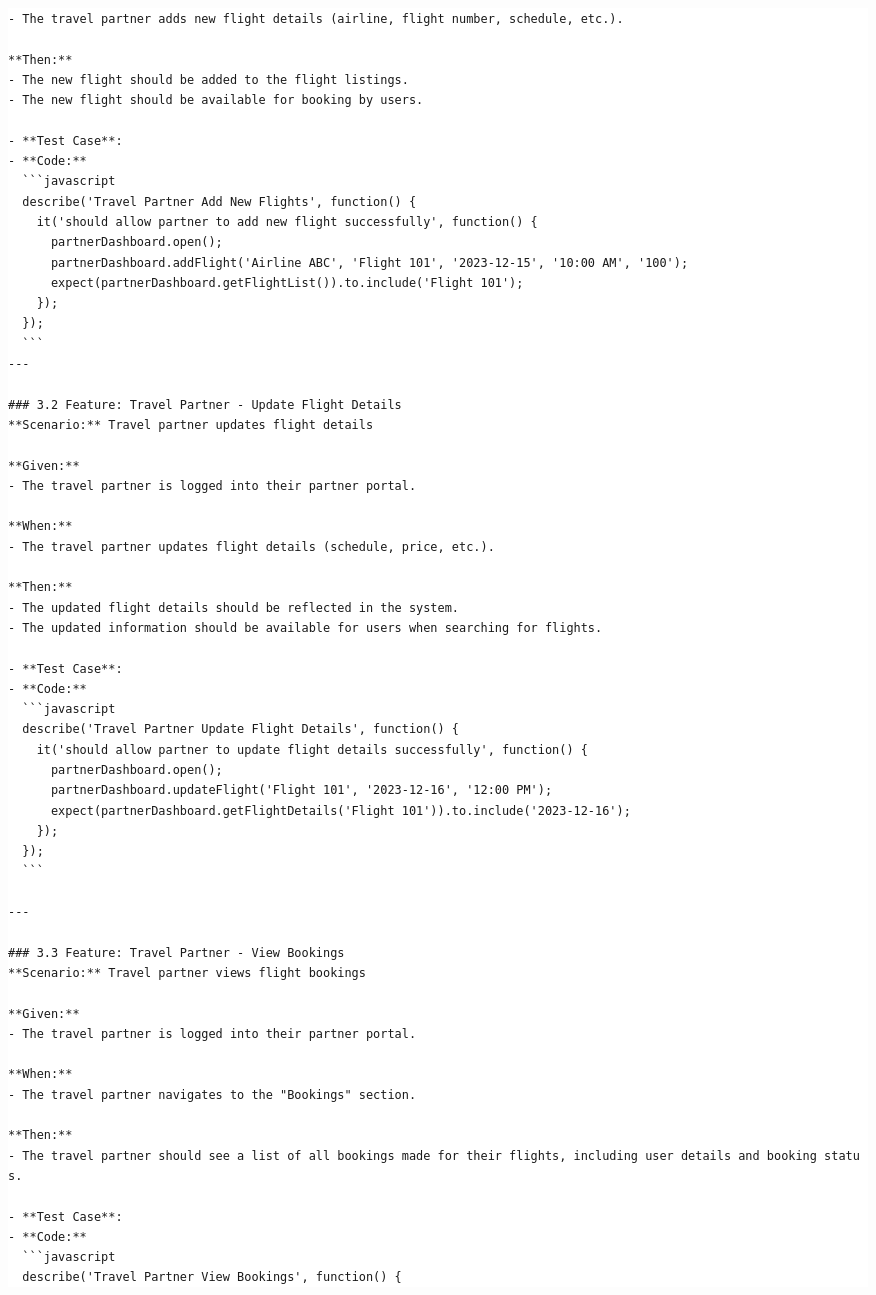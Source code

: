  ```
- The travel partner adds new flight details (airline, flight number, schedule, etc.).  

**Then:**  
- The new flight should be added to the flight listings.  
- The new flight should be available for booking by users.

- **Test Case**:
  - **Code:**
    ```javascript
    describe('Travel Partner Add New Flights', function() {
      it('should allow partner to add new flight successfully', function() {
        partnerDashboard.open();
        partnerDashboard.addFlight('Airline ABC', 'Flight 101', '2023-12-15', '10:00 AM', '100');
        expect(partnerDashboard.getFlightList()).to.include('Flight 101');
      });
    });
    ```
---

### 3.2 Feature: Travel Partner - Update Flight Details  
**Scenario:** Travel partner updates flight details  

**Given:**  
- The travel partner is logged into their partner portal.  

**When:**  
- The travel partner updates flight details (schedule, price, etc.).  

**Then:**  
- The updated flight details should be reflected in the system.  
- The updated information should be available for users when searching for flights.

- **Test Case**:
  - **Code:**
    ```javascript
    describe('Travel Partner Update Flight Details', function() {
      it('should allow partner to update flight details successfully', function() {
        partnerDashboard.open();
        partnerDashboard.updateFlight('Flight 101', '2023-12-16', '12:00 PM');
        expect(partnerDashboard.getFlightDetails('Flight 101')).to.include('2023-12-16');
      });
    });
    ```

---

### 3.3 Feature: Travel Partner - View Bookings  
**Scenario:** Travel partner views flight bookings  

**Given:**  
- The travel partner is logged into their partner portal.  

**When:**  
- The travel partner navigates to the "Bookings" section.  

**Then:**  
- The travel partner should see a list of all bookings made for their flights, including user details and booking status.

- **Test Case**:
  - **Code:**
    ```javascript
    describe('Travel Partner View Bookings', function() {
  ```